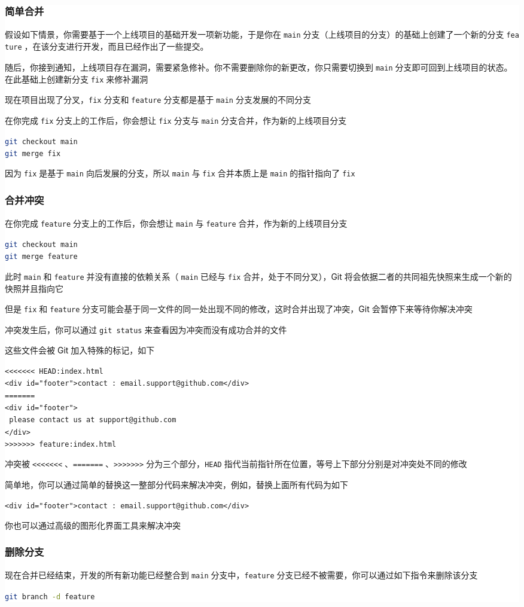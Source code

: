 ### 简单合并

假设如下情景，你需要基于一个上线项目的基础开发一项新功能，于是你在 `main` 分支（上线项目的分支）的基础上创建了一个新的分支 `feature` ，在该分支进行开发，而且已经作出了一些提交。

随后，你接到通知，上线项目存在漏洞，需要紧急修补。你不需要删除你的新更改，你只需要切换到 `main` 分支即可回到上线项目的状态。在此基础上创建新分支 `fix` 来修补漏洞

现在项目出现了分叉，`fix` 分支和 `feature` 分支都是基于 `main` 分支发展的不同分支

在你完成 `fix` 分支上的工作后，你会想让 `fix` 分支与 `main` 分支合并，作为新的上线项目分支

```sh
git checkout main
git merge fix
```

因为 `fix` 是基于 `main` 向后发展的分支，所以 `main` 与 `fix` 合并本质上是 `main` 的指针指向了 `fix`

### 合并冲突

在你完成 `feature` 分支上的工作后，你会想让 `main` 与 `feature` 合并，作为新的上线项目分支

```sh
git checkout main
git merge feature
```

此时 `main` 和 `feature` 并没有直接的依赖关系（ `main` 已经与 `fix` 合并，处于不同分叉），Git 将会依据二者的共同祖先快照来生成一个新的快照并且指向它

但是 `fix` 和 `feature` 分支可能会基于同一文件的同一处出现不同的修改，这时合并出现了冲突，Git 会暂停下来等待你解决冲突

冲突发生后，你可以通过 `git status` 来查看因为冲突而没有成功合并的文件

这些文件会被 Git 加入特殊的标记，如下

```
<<<<<<< HEAD:index.html
<div id="footer">contact : email.support@github.com</div>
=======
<div id="footer">
 please contact us at support@github.com
</div>
>>>>>>> feature:index.html
```

冲突被 `<<<<<<<` 、`=======` 、`>>>>>>>` 分为三个部分，`HEAD` 指代当前指针所在位置，等号上下部分分别是对冲突处不同的修改

简单地，你可以通过简单的替换这一整部分代码来解决冲突，例如，替换上面所有代码为如下

```
<div id="footer">contact : email.support@github.com</div>
```

你也可以通过高级的图形化界面工具来解决冲突

### 删除分支

现在合并已经结束，开发的所有新功能已经整合到 `main` 分支中，`feature` 分支已经不被需要，你可以通过如下指令来删除该分支

```sh
git branch -d feature
```
